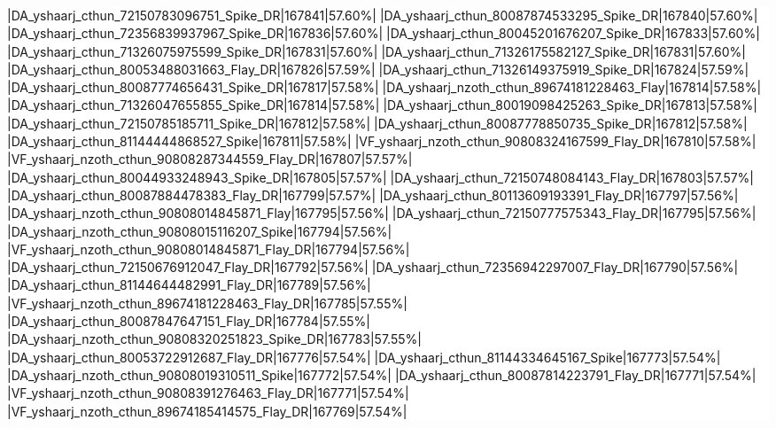 |DA_yshaarj_cthun_72150783096751_Spike_DR|167841|57.60%|
|DA_yshaarj_cthun_80087874533295_Spike_DR|167840|57.60%|
|DA_yshaarj_cthun_72356839937967_Spike_DR|167836|57.60%|
|DA_yshaarj_cthun_80045201676207_Spike_DR|167833|57.60%|
|DA_yshaarj_cthun_71326075975599_Spike_DR|167831|57.60%|
|DA_yshaarj_cthun_71326175582127_Spike_DR|167831|57.60%|
|DA_yshaarj_cthun_80053488031663_Flay_DR|167826|57.59%|
|DA_yshaarj_cthun_71326149375919_Spike_DR|167824|57.59%|
|DA_yshaarj_cthun_80087774656431_Spike_DR|167817|57.58%|
|DA_yshaarj_nzoth_cthun_89674181228463_Flay|167814|57.58%|
|DA_yshaarj_cthun_71326047655855_Spike_DR|167814|57.58%|
|DA_yshaarj_cthun_80019098425263_Spike_DR|167813|57.58%|
|DA_yshaarj_cthun_72150785185711_Spike_DR|167812|57.58%|
|DA_yshaarj_cthun_80087778850735_Spike_DR|167812|57.58%|
|DA_yshaarj_cthun_81144444868527_Spike|167811|57.58%|
|VF_yshaarj_nzoth_cthun_90808324167599_Flay_DR|167810|57.58%|
|VF_yshaarj_nzoth_cthun_90808287344559_Flay_DR|167807|57.57%|
|DA_yshaarj_cthun_80044933248943_Spike_DR|167805|57.57%|
|DA_yshaarj_cthun_72150748084143_Flay_DR|167803|57.57%|
|DA_yshaarj_cthun_80087884478383_Flay_DR|167799|57.57%|
|DA_yshaarj_cthun_80113609193391_Flay_DR|167797|57.56%|
|DA_yshaarj_nzoth_cthun_90808014845871_Flay|167795|57.56%|
|DA_yshaarj_cthun_72150777575343_Flay_DR|167795|57.56%|
|DA_yshaarj_nzoth_cthun_90808015116207_Spike|167794|57.56%|
|VF_yshaarj_nzoth_cthun_90808014845871_Flay_DR|167794|57.56%|
|DA_yshaarj_cthun_72150676912047_Flay_DR|167792|57.56%|
|DA_yshaarj_cthun_72356942297007_Flay_DR|167790|57.56%|
|DA_yshaarj_cthun_81144644482991_Flay_DR|167789|57.56%|
|VF_yshaarj_nzoth_cthun_89674181228463_Flay_DR|167785|57.55%|
|DA_yshaarj_cthun_80087847647151_Flay_DR|167784|57.55%|
|DA_yshaarj_nzoth_cthun_90808320251823_Spike_DR|167783|57.55%|
|DA_yshaarj_cthun_80053722912687_Flay_DR|167776|57.54%|
|DA_yshaarj_cthun_81144334645167_Spike|167773|57.54%|
|DA_yshaarj_nzoth_cthun_90808019310511_Spike|167772|57.54%|
|DA_yshaarj_cthun_80087814223791_Flay_DR|167771|57.54%|
|VF_yshaarj_nzoth_cthun_90808391276463_Flay_DR|167771|57.54%|
|VF_yshaarj_nzoth_cthun_89674185414575_Flay_DR|167769|57.54%|